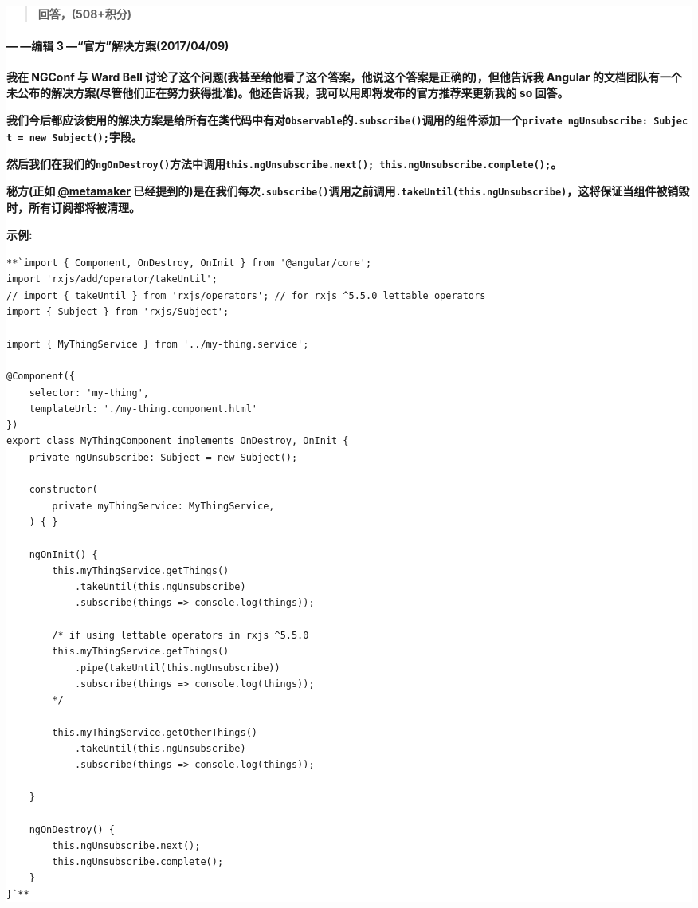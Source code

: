 > **[](https://stackoverflow.com/users/939634)****回答，(508+积分)******

#### **— —编辑 3 —“官方”解决方案(2017/04/09)**

**我在 NGConf 与 Ward Bell 讨论了这个问题(我甚至给他看了这个答案，他说这个答案是正确的)，但他告诉我 Angular 的文档团队有一个未公布的解决方案(尽管他们正在努力获得批准)。他还告诉我，我可以用即将发布的官方推荐来更新我的 so 回答。**

**我们今后都应该使用的解决方案是给所有在类代码中有对`Observable`的`.subscribe()`调用的组件添加一个`private ngUnsubscribe: Subject = new Subject();`字段。**

**然后我们在我们的`ngOnDestroy()`方法中调用`this.ngUnsubscribe.next(); this.ngUnsubscribe.complete();`。**

**秘方(正如 [@metamaker](https://stackoverflow.com/a/42695571/939634) 已经提到的)是在我们每次`.subscribe()`调用之前调用`.takeUntil(this.ngUnsubscribe)`，这将保证当组件被销毁时，所有订阅都将被清理。**

**示例:**

```
**`import { Component, OnDestroy, OnInit } from '@angular/core';
import 'rxjs/add/operator/takeUntil';
// import { takeUntil } from 'rxjs/operators'; // for rxjs ^5.5.0 lettable operators
import { Subject } from 'rxjs/Subject';

import { MyThingService } from '../my-thing.service';

@Component({
    selector: 'my-thing',
    templateUrl: './my-thing.component.html'
})
export class MyThingComponent implements OnDestroy, OnInit {
    private ngUnsubscribe: Subject = new Subject();

    constructor(
        private myThingService: MyThingService,
    ) { }

    ngOnInit() {
        this.myThingService.getThings()
            .takeUntil(this.ngUnsubscribe)
            .subscribe(things => console.log(things));

        /* if using lettable operators in rxjs ^5.5.0
        this.myThingService.getThings()
            .pipe(takeUntil(this.ngUnsubscribe))
            .subscribe(things => console.log(things));
        */

        this.myThingService.getOtherThings()
            .takeUntil(this.ngUnsubscribe)
            .subscribe(things => console.log(things));

    }

    ngOnDestroy() {
        this.ngUnsubscribe.next();
        this.ngUnsubscribe.complete();
    }
}`**
```
